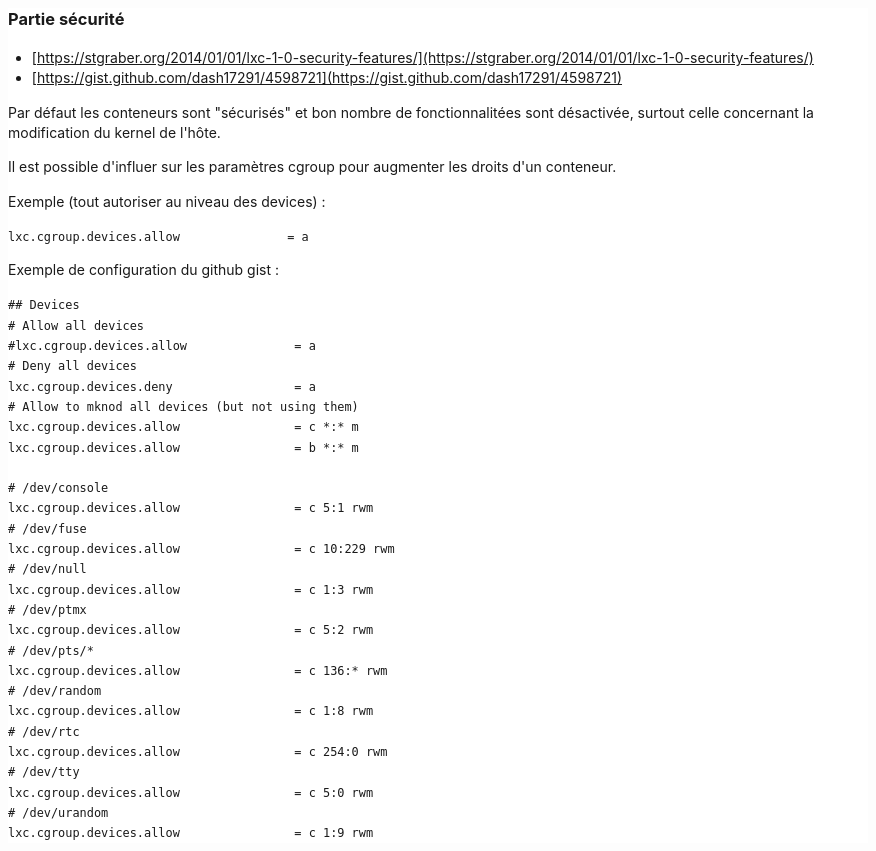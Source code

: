 ### Partie sécurité

* [https://stgraber.org/2014/01/01/lxc-1-0-security-features/](https://stgraber.org/2014/01/01/lxc-1-0-security-features/)
* [https://gist.github.com/dash17291/4598721](https://gist.github.com/dash17291/4598721)

Par défaut les conteneurs sont "sécurisés" et bon nombre de fonctionnalitées sont désactivée, surtout celle concernant la modification du kernel de l'hôte.

Il est possible d'influer sur les paramètres cgroup pour augmenter les droits d'un conteneur.

Exemple (tout autoriser au niveau des devices) :

    lxc.cgroup.devices.allow               = a

Exemple de configuration du github gist :

    ## Devices
    # Allow all devices
    #lxc.cgroup.devices.allow               = a
    # Deny all devices
    lxc.cgroup.devices.deny                 = a
    # Allow to mknod all devices (but not using them)
    lxc.cgroup.devices.allow                = c *:* m
    lxc.cgroup.devices.allow                = b *:* m

    # /dev/console
    lxc.cgroup.devices.allow                = c 5:1 rwm
    # /dev/fuse
    lxc.cgroup.devices.allow                = c 10:229 rwm
    # /dev/null
    lxc.cgroup.devices.allow                = c 1:3 rwm
    # /dev/ptmx
    lxc.cgroup.devices.allow                = c 5:2 rwm
    # /dev/pts/*
    lxc.cgroup.devices.allow                = c 136:* rwm
    # /dev/random
    lxc.cgroup.devices.allow                = c 1:8 rwm
    # /dev/rtc
    lxc.cgroup.devices.allow                = c 254:0 rwm
    # /dev/tty
    lxc.cgroup.devices.allow                = c 5:0 rwm
    # /dev/urandom
    lxc.cgroup.devices.allow                = c 1:9 rwm